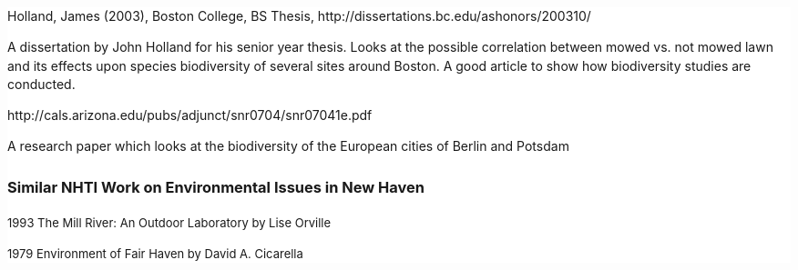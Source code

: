 <p>
Holland, James (2003), Boston College, BS Thesis, http://dissertations.bc.edu/ashonors/200310/
</p>
<p>
A dissertation by John Holland for his senior year thesis. Looks at the possible correlation between mowed vs. not mowed lawn and its effects upon species biodiversity of several sites around Boston. A good article to show how biodiversity studies are conducted.
</p>
<p>
http://cals.arizona.edu/pubs/adjunct/snr0704/snr07041e.pdf
</p>
<p>
A research paper which looks at the biodiversity of the European cities of Berlin and Potsdam
</p>
</font>
</p>
<h3>
Similar NHTI Work on Environmental Issues in New Haven
</h3>
<b>
</b>
<p>
<font size="-1">
1993 The Mill River: An Outdoor Laboratory by Lise Orville
<p>
1979 Environment of Fair Haven by David A. Cicarella
</p>
</font>
</p>
</body>